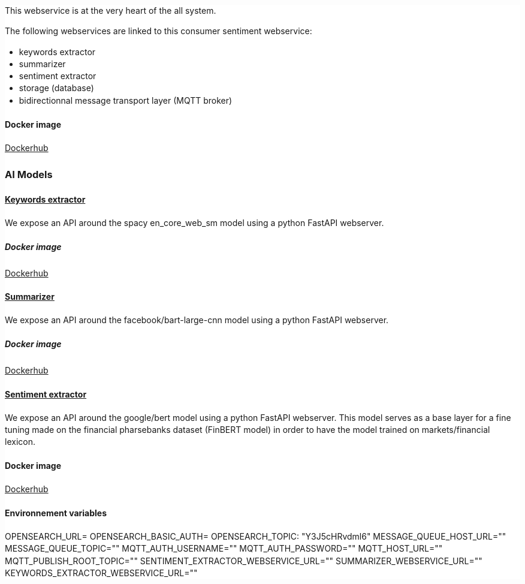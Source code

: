 This webservice is at the very heart of the all system.

The following webservices are linked to this consumer sentiment webservice:

- keywords extractor 
- summarizer
- sentiment extractor
- storage (database)
- bidirectionnal message transport layer (MQTT broker)

#### Docker image

[Dockerhub](https://hub.docker.com/repository/docker/antoineleguillou/task-consumer/general)

### AI Models

#### [Keywords extractor](./keywords-extractor/)

We expose an API around the spacy en_core_web_sm model using a python FastAPI webserver.

##### Docker image

[Dockerhub](https://hub.docker.com/repository/docker/antoineleguillou/keywords-extractor/general)

#### [Summarizer](./summarizer/)

We expose an API around the facebook/bart-large-cnn model using a python FastAPI webserver.

##### Docker image

[Dockerhub](https://hub.docker.com/repository/docker/antoineleguillou/summarizer/general)

#### [Sentiment extractor](./sentiment-extractor/)

We expose an API around the google/bert model using a python FastAPI webserver.
This model serves as a base layer for a fine tuning made on the financial pharsebanks dataset (FinBERT model) in order to have the model trained on markets/financial lexicon.

#### Docker image

[Dockerhub](https://hub.docker.com/repository/docker/antoineleguillou/sentiment-extractor/general)

#### Environnement variables

OPENSEARCH_URL=
OPENSEARCH_BASIC_AUTH=
OPENSEARCH_TOPIC: "Y3J5cHRvdml6"
MESSAGE_QUEUE_HOST_URL=""
MESSAGE_QUEUE_TOPIC=""
MQTT_AUTH_USERNAME=""
MQTT_AUTH_PASSWORD=""
MQTT_HOST_URL=""
MQTT_PUBLISH_ROOT_TOPIC=""
SENTIMENT_EXTRACTOR_WEBSERVICE_URL=""
SUMMARIZER_WEBSERVICE_URL=""
KEYWORDS_EXTRACTOR_WEBSERVICE_URL=""
